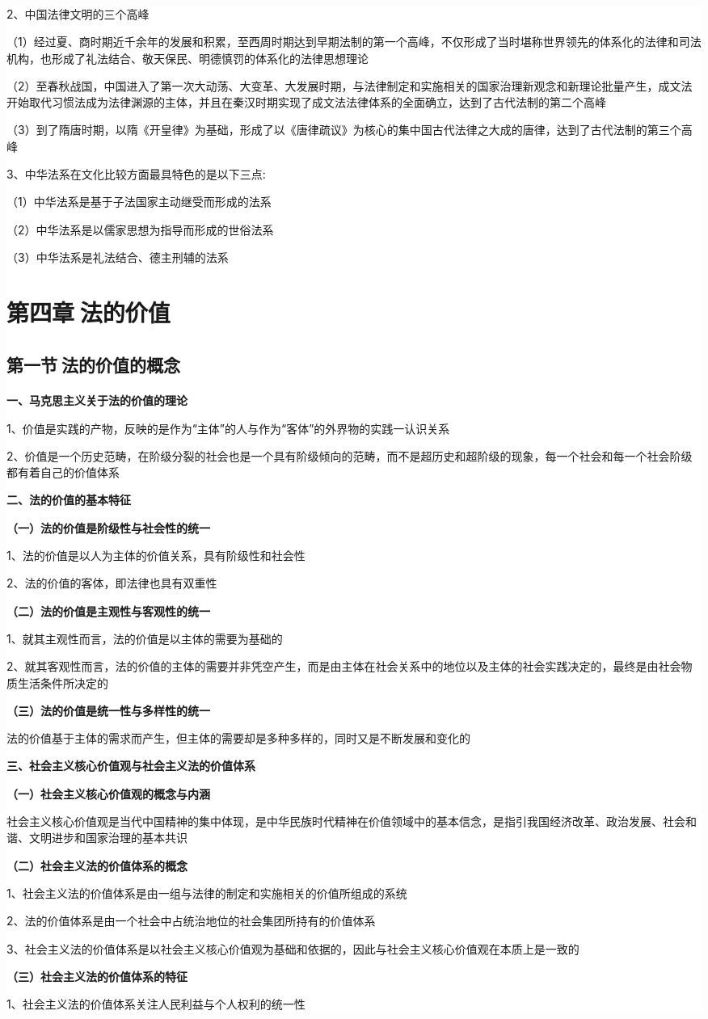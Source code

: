 2、中国法律文明的三个高峰

（1）经过夏、商时期近千余年的发展和积累，至西周时期达到早期法制的第一个高峰，不仅形成了当时堪称世界领先的体系化的法律和司法机构，也形成了礼法结合、敬天保民、明德慎罚的体系化的法律思想理论

（2）至春秋战国，中国进入了第一次大动荡、大变革、大发展时期，与法律制定和实施相关的国家治理新观念和新理论批量产生，成文法开始取代习惯法成为法律渊源的主体，并且在秦汉时期实现了成文法法律体系的全面确立，达到了古代法制的第二个高峰

（3）到了隋唐时期，以隋《开皇律》为基础，形成了以《唐律疏议》为核心的集中国古代法律之大成的唐律，达到了古代法制的第三个高峰

3、中华法系在文化比较方面最具特色的是以下三点:

（1）中华法系是基于子法国家主动继受而形成的法系

（2）中华法系是以儒家思想为指导而形成的世俗法系

（3）中华法系是礼法结合、德主刑辅的法系

# 第四章 法的价值

## 第一节 法的价值的概念

**一、马克思主义关于法的价值的理论**

1、价值是实践的产物，反映的是作为“主体”的人与作为“客体”的外界物的实践一认识关系

2、价值是一个历史范畴，在阶级分裂的社会也是一个具有阶级倾向的范畴，而不是超历史和超阶级的现象，每一个社会和每一个社会阶级都有着自己的价值体系

**二、法的价值的基本特征**

**（一）法的价值是阶级性与社会性的统一**

1、法的价值是以人为主体的价值关系，具有阶级性和社会性

2、法的价值的客体，即法律也具有双重性

**（二）法的价值是主观性与客观性的统一**

1、就其主观性而言，法的价值是以主体的需要为基础的

2、就其客观性而言，法的价值的主体的需要并非凭空产生，而是由主体在社会关系中的地位以及主体的社会实践决定的，最终是由社会物质生活条件所决定的

**（三）法的价值是统一性与多样性的统一**

法的价值基于主体的需求而产生，但主体的需要却是多种多样的，同时又是不断发展和变化的

**三、社会主义核心价值观与社会主义法的价值体系**

**（一）社会主义核心价值观的概念与内涵**

社会主义核心价值观是当代中国精神的集中体现，是中华民族时代精神在价值领域中的基本信念，是指引我国经济改革、政治发展、社会和谐、文明进步和国家治理的基本共识

**（二）社会主义法的价值体系的概念**

1、社会主义法的价值体系是由一组与法律的制定和实施相关的价值所组成的系统

2、法的价值体系是由一个社会中占统治地位的社会集团所持有的价值体系

3、社会主义法的价值体系是以社会主义核心价值观为基础和依据的，因此与社会主义核心价值观在本质上是一致的

**（三）社会主义法的价值体系的特征**

1、社会主义法的价值体系关注人民利益与个人权利的统一性
